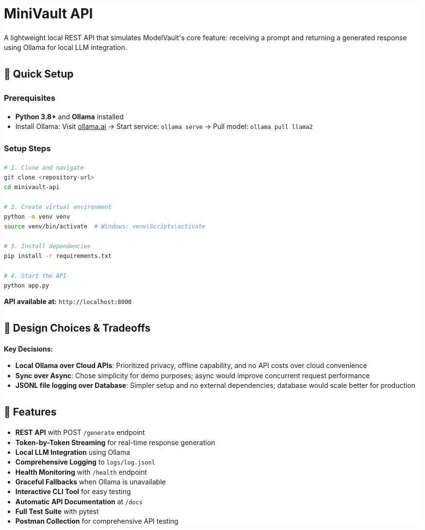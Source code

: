 # MiniVault API

A lightweight local REST API that simulates ModelVault's core feature: receiving a prompt and returning a generated response using Ollama for local LLM integration.

## 🚀 Quick Setup

### Prerequisites
- **Python 3.8+** and **Ollama** installed
- Install Ollama: Visit [ollama.ai](https://ollama.ai) → Start service: `ollama serve` → Pull model: `ollama pull llama2`

### Setup Steps
```bash
# 1. Clone and navigate
git clone <repository-url>
cd minivault-api

# 2. Create virtual environment
python -m venv venv
source venv/bin/activate  # Windows: venv\Scripts\activate

# 3. Install dependencies
pip install -r requirements.txt

# 4. Start the API
python app.py
```

**API available at:** `http://localhost:8000`

## 🎯 Design Choices & Tradeoffs

**Key Decisions:**
- **Local Ollama over Cloud APIs**: Prioritized privacy, offline capability, and no API costs over cloud convenience
- **Sync over Async**: Chose simplicity for demo purposes; async would improve concurrent request performance
- **JSONL file logging over Database**: Simpler setup and no external dependencies; database would scale better for production

## 🚀 Features

- **REST API** with POST `/generate` endpoint
- **Token-by-Token Streaming** for real-time response generation
- **Local LLM Integration** using Ollama
- **Comprehensive Logging** to `logs/log.jsonl`
- **Health Monitoring** with `/health` endpoint
- **Graceful Fallbacks** when Ollama is unavailable
- **Interactive CLI Tool** for easy testing
- **Automatic API Documentation** at `/docs`
- **Full Test Suite** with pytest
- **Postman Collection** for comprehensive API testing
